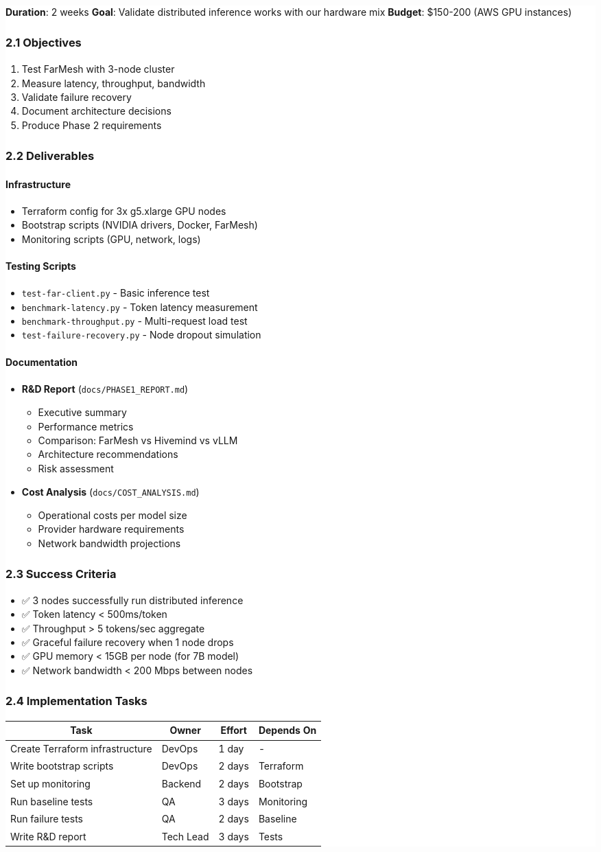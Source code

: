 **Duration**: 2 weeks
**Goal**: Validate distributed inference works with our hardware mix
**Budget**: $150-200 (AWS GPU instances)

### 2.1 Objectives

1. Test FarMesh with 3-node cluster
2. Measure latency, throughput, bandwidth
3. Validate failure recovery
4. Document architecture decisions
5. Produce Phase 2 requirements

### 2.2 Deliverables

#### Infrastructure
- Terraform config for 3x g5.xlarge GPU nodes
- Bootstrap scripts (NVIDIA drivers, Docker, FarMesh)
- Monitoring scripts (GPU, network, logs)

#### Testing Scripts
- `test-far-client.py` - Basic inference test
- `benchmark-latency.py` - Token latency measurement
- `benchmark-throughput.py` - Multi-request load test
- `test-failure-recovery.py` - Node dropout simulation

#### Documentation
- **R&D Report** (`docs/PHASE1_REPORT.md`)
  - Executive summary
  - Performance metrics
  - Comparison: FarMesh vs Hivemind vs vLLM
  - Architecture recommendations
  - Risk assessment

- **Cost Analysis** (`docs/COST_ANALYSIS.md`)
  - Operational costs per model size
  - Provider hardware requirements
  - Network bandwidth projections

### 2.3 Success Criteria

- ✅ 3 nodes successfully run distributed inference
- ✅ Token latency < 500ms/token
- ✅ Throughput > 5 tokens/sec aggregate
- ✅ Graceful failure recovery when 1 node drops
- ✅ GPU memory < 15GB per node (for 7B model)
- ✅ Network bandwidth < 200 Mbps between nodes

### 2.4 Implementation Tasks

| Task | Owner | Effort | Depends On |
|------|-------|--------|------------|
| Create Terraform infrastructure | DevOps | 1 day | - |
| Write bootstrap scripts | DevOps | 2 days | Terraform |
| Set up monitoring | Backend | 2 days | Bootstrap |
| Run baseline tests | QA | 3 days | Monitoring |
| Run failure tests | QA | 2 days | Baseline |
| Write R&D report | Tech Lead | 3 days | Tests |
